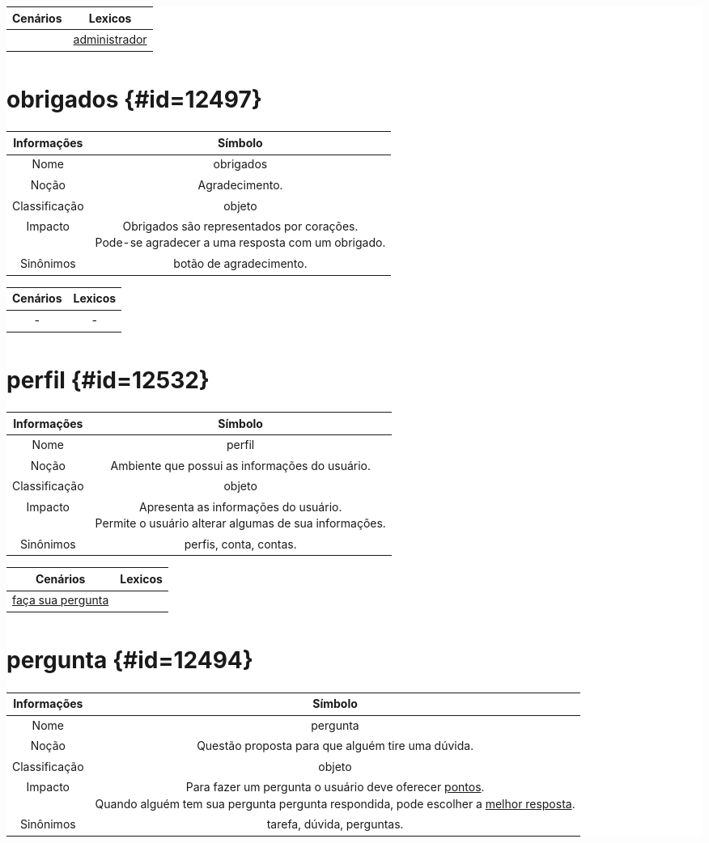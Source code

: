 
|    Cenários   | Lexicos |
|:-------------:|:-------:|
|   | [administrador](#id=12529) |



# obrigados {#id=12497}

|  Informações  | Símbolo |
|:-------------:|:-------:|
|      Nome     |    obrigados   |
|      Noção    |    Agradecimento.   |
| Classificação |    objeto   |
|    Impacto    |    Obrigados são representados por corações.</br>Pode-se agradecer a uma resposta com um obrigado.   |
|    Sinônimos  |    botão de agradecimento.   |


|    Cenários   | Lexicos |
|:-------------:|:-------:|
| - | - |



# perfil {#id=12532}

|  Informações  | Símbolo |
|:-------------:|:-------:|
|      Nome     |    perfil   |
|      Noção    |    Ambiente que possui as informações do usuário.   |
| Classificação |    objeto   |
|    Impacto    |    Apresenta as informações do usuário.</br>Permite o usuário alterar algumas de sua informações.   |
|    Sinônimos  |    perfis, conta, contas.   |


|    Cenários   | Lexicos |
|:-------------:|:-------:|
| [faça sua pergunta](#id=2996) |   |



# pergunta {#id=12494}

|  Informações  | Símbolo |
|:-------------:|:-------:|
|      Nome     |    pergunta   |
|      Noção    |    Questão proposta para que alguém tire uma dúvida.   |
| Classificação |    objeto   |
|    Impacto    |    Para fazer um pergunta o usuário deve oferecer [pontos](#id=12492).</br>Quando alguém tem sua pergunta pergunta respondida, pode escolher a [melhor resposta](#id=12490).   |
|    Sinônimos  |    tarefa, dúvida, perguntas.   |
